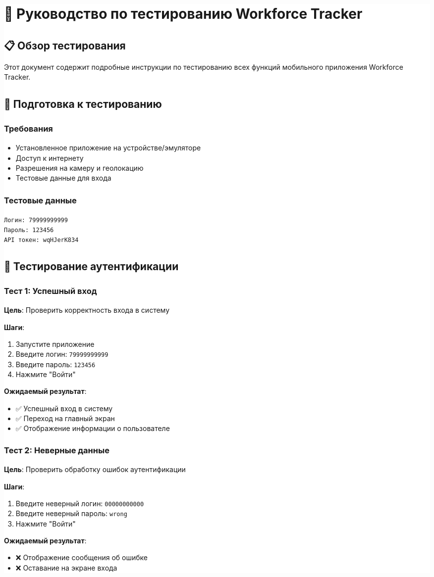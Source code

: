 # 🧪 Руководство по тестированию Workforce Tracker

## 📋 Обзор тестирования

Этот документ содержит подробные инструкции по тестированию всех функций мобильного приложения Workforce Tracker.

## 🚀 Подготовка к тестированию

### Требования
- Установленное приложение на устройстве/эмуляторе
- Доступ к интернету
- Разрешения на камеру и геолокацию
- Тестовые данные для входа

### Тестовые данные
```
Логин: 79999999999
Пароль: 123456
API токен: wqHJerK834
```

## 🔐 Тестирование аутентификации

### Тест 1: Успешный вход
**Цель**: Проверить корректность входа в систему

**Шаги**:
1. Запустите приложение
2. Введите логин: `79999999999`
3. Введите пароль: `123456`
4. Нажмите "Войти"

**Ожидаемый результат**:
- ✅ Успешный вход в систему
- ✅ Переход на главный экран
- ✅ Отображение информации о пользователе

### Тест 2: Неверные данные
**Цель**: Проверить обработку ошибок аутентификации

**Шаги**:
1. Введите неверный логин: `00000000000`
2. Введите неверный пароль: `wrong`
3. Нажмите "Войти"

**Ожидаемый результат**:
- ❌ Отображение сообщения об ошибке
- ❌ Оставание на экране входа
